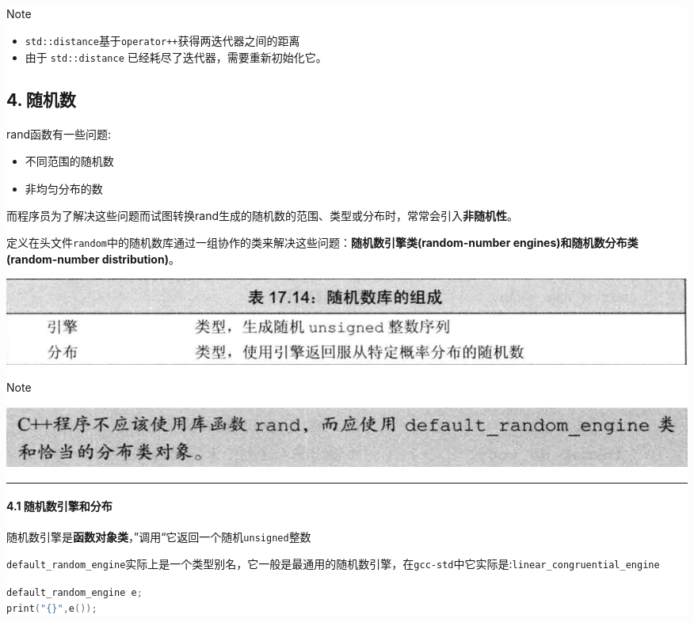 > [!NOTE]
>
> - `std::distance`基于`operator++`获得两迭代器之间的距离
> - 由于 `std::distance` 已经耗尽了迭代器，需要重新初始化它。







## 4. 随机数

rand函数有一些问题:

- 不同范围的随机数

- 非均匀分布的数

而程序员为了解决这些问题而试图转换rand生成的随机数的范围、类型或分布时，常常会引入**非随机性**。

定义在头文件`random`中的随机数库通过一组协作的类来解决这些问题：**随机数引擎类(random-number engines)**和**随机数分布类(random-number distribution)**。

![image-20240721151244539](./assets/image-20240721151244539.png)

> [!NOTE]
>
> ![image-20240721151307851](./assets/image-20240721151307851.png)







---

#### 4.1 随机数引擎和分布

随机数引擎是**函数对象类**，”调用“它返回一个随机`unsigned`整数

`default_random_engine`实际上是一个类型别名，它一般是最通用的随机数引擎，在`gcc-std`中它实际是:`linear_congruential_engine`

````cpp
default_random_engine e;
print("{}",e());
````
